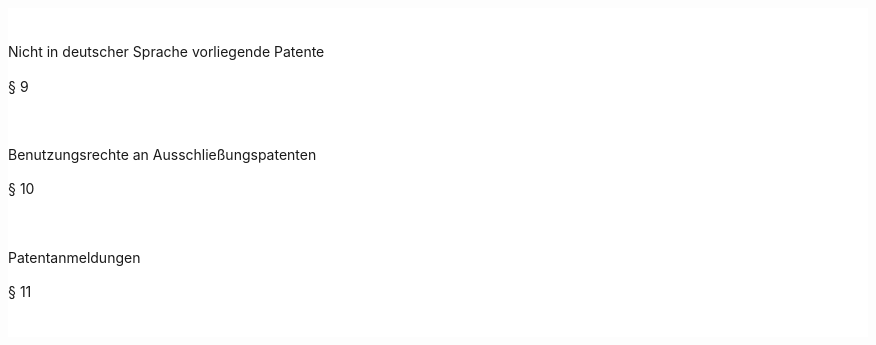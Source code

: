 

</td>

<td style align="left" valign="top" charoff="50">

Nicht in deutscher Sprache vorliegende Patente

</td>

</tr>

<tr>

<td style colspan="2" align="left" valign="top" charoff="50">

§ 9

</td>

<td style align="left" valign="top" charoff="50">

 

</td>

<td style align="left" valign="top" charoff="50">

Benutzungsrechte an Ausschließungspatenten

</td>

</tr>

<tr>

<td style colspan="2" align="left" valign="top" charoff="50">

§ 10

</td>

<td style align="left" valign="top" charoff="50">

 

</td>

<td style align="left" valign="top" charoff="50">

Patentanmeldungen

</td>

</tr>

<tr>

<td style colspan="2" align="left" valign="top" charoff="50">

§ 11

</td>

<td style align="left" valign="top" charoff="50">

 
